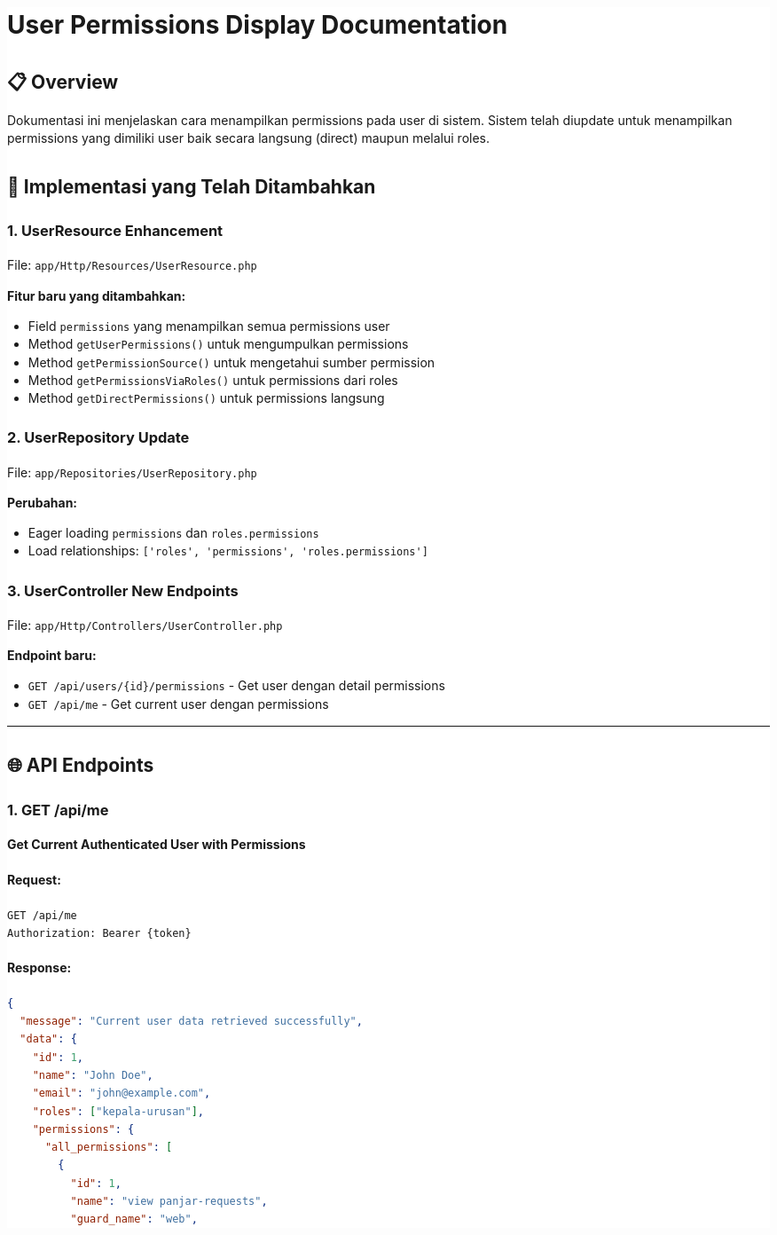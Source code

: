 # User Permissions Display Documentation

## 📋 **Overview**

Dokumentasi ini menjelaskan cara menampilkan permissions pada user di sistem. Sistem telah diupdate untuk menampilkan permissions yang dimiliki user baik secara langsung (direct) maupun melalui roles.

## 🔧 **Implementasi yang Telah Ditambahkan**

### **1. UserResource Enhancement**
File: `app/Http/Resources/UserResource.php`

**Fitur baru yang ditambahkan:**
- Field `permissions` yang menampilkan semua permissions user
- Method `getUserPermissions()` untuk mengumpulkan permissions
- Method `getPermissionSource()` untuk mengetahui sumber permission
- Method `getPermissionsViaRoles()` untuk permissions dari roles
- Method `getDirectPermissions()` untuk permissions langsung

### **2. UserRepository Update**
File: `app/Repositories/UserRepository.php`

**Perubahan:**
- Eager loading `permissions` dan `roles.permissions`
- Load relationships: `['roles', 'permissions', 'roles.permissions']`

### **3. UserController New Endpoints**
File: `app/Http/Controllers/UserController.php`

**Endpoint baru:**
- `GET /api/users/{id}/permissions` - Get user dengan detail permissions
- `GET /api/me` - Get current user dengan permissions

---

## 🌐 **API Endpoints**

### **1. GET /api/me**
**Get Current Authenticated User with Permissions**

#### **Request:**
```bash
GET /api/me
Authorization: Bearer {token}
```

#### **Response:**
```json
{
  "message": "Current user data retrieved successfully",
  "data": {
    "id": 1,
    "name": "John Doe",
    "email": "john@example.com",
    "roles": ["kepala-urusan"],
    "permissions": {
      "all_permissions": [
        {
          "id": 1,
          "name": "view panjar-requests",
          "guard_name": "web",
```